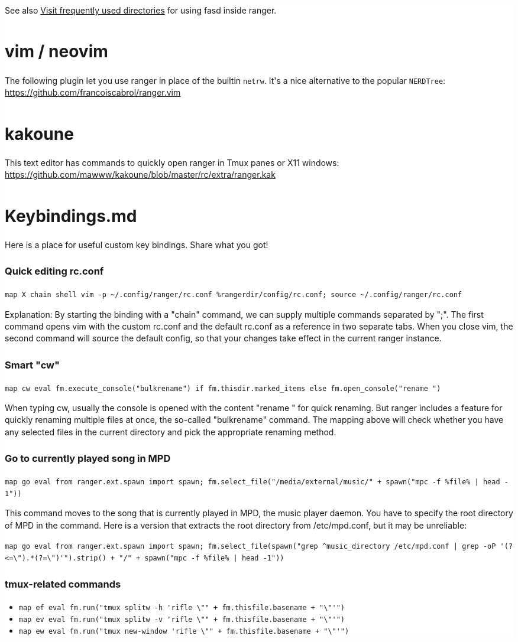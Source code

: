 See also [Visit frequently used directories][8] for using fasd inside ranger.

# vim / neovim

The following plugin let you use ranger in place of the builtin `netrw`. It's a nice alternative to the popular `NERDTree`: https://github.com/francoiscabrol/ranger.vim

# kakoune

This text editor has commands to quickly open ranger in Tmux panes or X11 windows: https://github.com/mawww/kakoune/blob/master/rc/extra/ranger.kak
# Keybindings.md
Here is a place for useful custom key bindings. Share what you got!

### Quick editing rc.conf

`map X chain shell vim -p ~/.config/ranger/rc.conf %rangerdir/config/rc.conf; source ~/.config/ranger/rc.conf`

Explanation: By starting the binding with a "chain" command, we can supply multiple commands separated by ";".  The first command opens vim with the custom rc.conf and the default rc.conf as a reference in two separate tabs.  When you close vim, the second command will source the default config, so that your changes take effect in the current ranger instance.

### Smart "cw"
`map cw eval fm.execute_console("bulkrename") if fm.thisdir.marked_items else fm.open_console("rename ")`

When typing cw, usually the console is opened with the content "rename " for quick renaming.  But ranger includes a feature for quickly renaming multiple files at once, the so-called "bulkrename" command.  The mapping above will check whether you have any selected files in the current directory and pick the appropriate renaming method.

### Go to currently played song in MPD
`map go eval from ranger.ext.spawn import spawn; fm.select_file("/media/external/music/" + spawn("mpc -f %file% | head -1"))`

This command moves to the song that is currently played in MPD, the music player daemon.  You have to specify the root directory of MPD in the command.  Here is a version that extracts the root directory from /etc/mpd.conf, but it may be unreliable:

`map go eval from ranger.ext.spawn import spawn; fm.select_file(spawn("grep ^music_directory /etc/mpd.conf | grep -oP '(?<=\").*(?=\")'").strip() + "/" + spawn("mpc -f %file% | head -1"))`

### tmux-related commands

* `map ef eval fm.run("tmux splitw -h 'rifle \"" + fm.thisfile.basename + "\"'")`
* `map ev eval fm.run("tmux splitw -v 'rifle \"" + fm.thisfile.basename + "\"'")`
* `map ew eval fm.run("tmux new-window 'rifle \"" + fm.thisfile.basename + "\"'")`


[1]: https://github.com/hut/ranger/wiki/Official-user-guide#metadata
[2]: https://github.com/clvv/fasd
[3]: https://github.com/ranger/ranger/wiki/Integration-with-other-programs#fasd
[4]: http://w3m.sourceforge.net/
[5]: https://iterm2.com/
[6]: https://gist.github.com/haasn/7919afd765e308fa91cbe19a64631d0f
[7]: https://github.com/clvv/fasd
[8]: https://github.com/ranger/ranger/wiki/Commands#visit-frequently-used-directories
[9]: https://en.wikipedia.org/wiki/Miller_columns
[10]: http://www.vim.org
[11]: https://www.midnight-commander.org
[12]: http://ranger.nongnu.org/screenshots/vcs.png